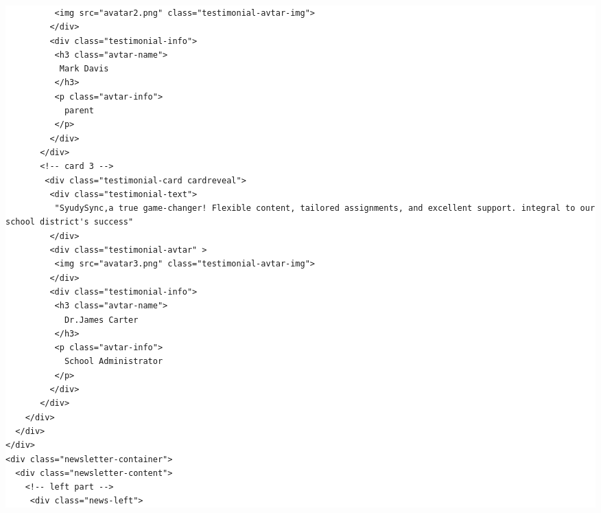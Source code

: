               <img src="avatar2.png" class="testimonial-avtar-img">
             </div>
             <div class="testimonial-info">
              <h3 class="avtar-name">
               Mark Davis
              </h3>
              <p class="avtar-info">
                parent
              </p>
             </div>
           </div>
           <!-- card 3 -->
            <div class="testimonial-card cardreveal">
             <div class="testimonial-text">
              "SyudySync,a true game-changer! Flexible content, tailored assignments, and excellent support. integral to our school district's success"
             </div>
             <div class="testimonial-avtar" >
              <img src="avatar3.png" class="testimonial-avtar-img">
             </div>
             <div class="testimonial-info">
              <h3 class="avtar-name">
                Dr.James Carter 
              </h3>
              <p class="avtar-info">
                School Administrator
              </p>
             </div>
           </div> 
        </div>
      </div>
    </div>
    <div class="newsletter-container">
      <div class="newsletter-content">
        <!-- left part -->
         <div class="news-left">